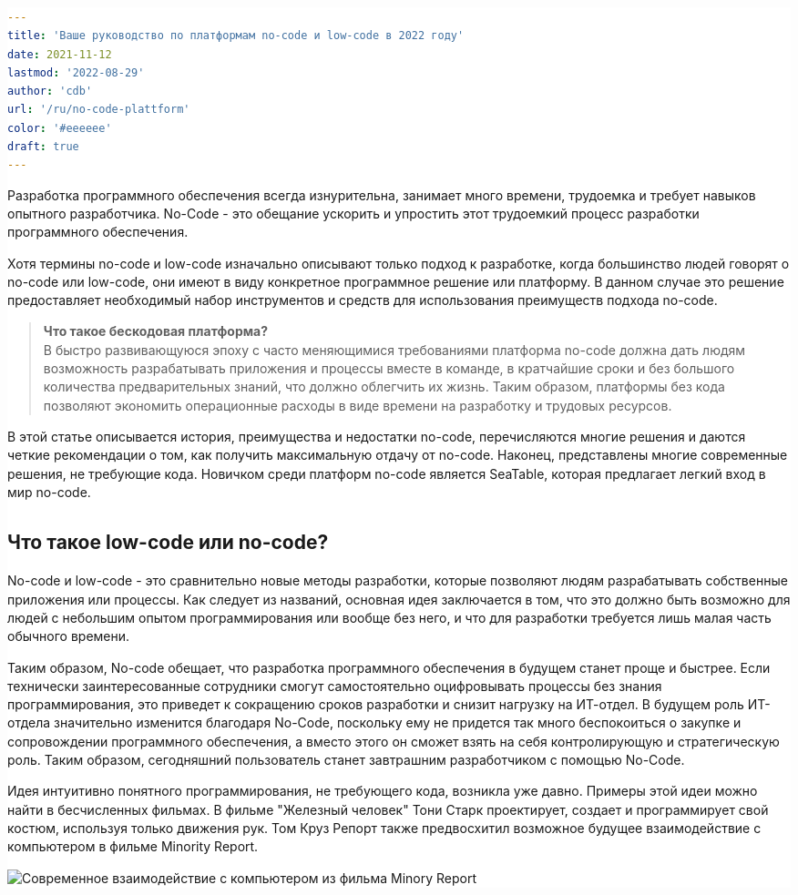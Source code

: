 ```yaml
---
title: 'Ваше руководство по платформам no-code и low-code в 2022 году'
date: 2021-11-12
lastmod: '2022-08-29'
author: 'cdb'
url: '/ru/no-code-plattform'
color: '#eeeeee'
draft: true
---
```


Разработка программного обеспечения всегда изнурительна, занимает много времени, трудоемка и требует навыков опытного разработчика. No-Code - это обещание ускорить и упростить этот трудоемкий процесс разработки программного обеспечения.

Хотя термины no-code и low-code изначально описывают только подход к разработке, когда большинство людей говорят о no-code или low-code, они имеют в виду конкретное программное решение или платформу. В данном случае это решение предоставляет необходимый набор инструментов и средств для использования преимуществ подхода no-code.

> **Что такое бескодовая платформа?**  
> В быстро развивающуюся эпоху с часто меняющимися требованиями платформа no-code должна дать людям возможность разрабатывать приложения и процессы вместе в команде, в кратчайшие сроки и без большого количества предварительных знаний, что должно облегчить их жизнь. Таким образом, платформы без кода позволяют экономить операционные расходы в виде времени на разработку и трудовых ресурсов.

В этой статье описывается история, преимущества и недостатки no-code, перечисляются многие решения и даются четкие рекомендации о том, как получить максимальную отдачу от no-code. Наконец, представлены многие современные решения, не требующие кода. Новичком среди платформ no-code является SeaTable, которая предлагает легкий вход в мир no-code.

## Что такое low-code или no-code?

No-code и low-code - это сравнительно новые методы разработки, которые позволяют людям разрабатывать собственные приложения или процессы. Как следует из названий, основная идея заключается в том, что это должно быть возможно для людей с небольшим опытом программирования или вообще без него, и что для разработки требуется лишь малая часть обычного времени.

Таким образом, No-code обещает, что разработка программного обеспечения в будущем станет проще и быстрее. Если технически заинтересованные сотрудники смогут самостоятельно оцифровывать процессы без знания программирования, это приведет к сокращению сроков разработки и снизит нагрузку на ИТ-отдел. В будущем роль ИТ-отдела значительно изменится благодаря No-Code, поскольку ему не придется так много беспокоиться о закупке и сопровождении программного обеспечения, а вместо этого он сможет взять на себя контролирующую и стратегическую роль. Таким образом, сегодняшний пользователь станет завтрашним разработчиком с помощью No-Code.

Идея интуитивно понятного программирования, не требующего кода, возникла уже давно. Примеры этой идеи можно найти в бесчисленных фильмах. В фильме "Железный человек" Тони Старк проектирует, создает и программирует свой костюм, используя только движения рук. Том Круз Репорт также предвосхитил возможное будущее взаимодействие с компьютером в фильме Minority Report.

![Современное взаимодействие с компьютером из фильма Minory Report](https://seatable.io/wp-content/uploads/2021/11/no-code-programmierung-wie-minority-report-711x400.jpg)
